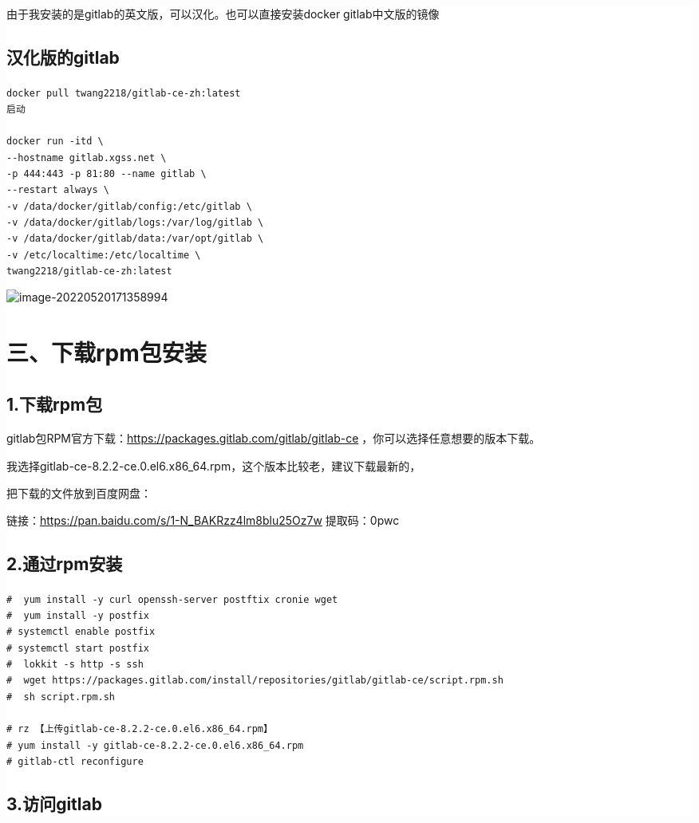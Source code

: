由于我安装的是gitlab的英文版，可以汉化。也可以直接安装docker gitlab中文版的镜像

## 汉化版的gitlab

```
docker pull twang2218/gitlab-ce-zh:latest
启动

docker run -itd \
--hostname gitlab.xgss.net \
-p 444:443 -p 81:80 --name gitlab \
--restart always \
-v /data/docker/gitlab/config:/etc/gitlab \
-v /data/docker/gitlab/logs:/var/log/gitlab \
-v /data/docker/gitlab/data:/var/opt/gitlab \
-v /etc/localtime:/etc/localtime \
twang2218/gitlab-ce-zh:latest
```



![image-20220520171358994](https://imgoss.xgss.net/picgo/image-20220520171358994.png?aliyun)

# 三、下载rpm包安装

## 1.下载rpm包

gitlab包RPM官方下载：https://packages.gitlab.com/gitlab/gitlab-ce ，你可以选择任意想要的版本下载。

我选择gitlab-ce-8.2.2-ce.0.el6.x86_64.rpm，这个版本比较老，建议下载最新的，

把下载的文件放到百度网盘：

链接：https://pan.baidu.com/s/1-N_BAKRzz4lm8blu25Oz7w  提取码：0pwc

## 2.通过rpm安装

```
#  yum install -y curl openssh-server postftix cronie wget
#  yum install -y postfix
# systemctl enable postfix
# systemctl start postfix
#  lokkit -s http -s ssh
#  wget https://packages.gitlab.com/install/repositories/gitlab/gitlab-ce/script.rpm.sh
#  sh script.rpm.sh 

# rz 【上传gitlab-ce-8.2.2-ce.0.el6.x86_64.rpm】
# yum install -y gitlab-ce-8.2.2-ce.0.el6.x86_64.rpm 
# gitlab-ctl reconfigure
```



## 3.访问gitlab
